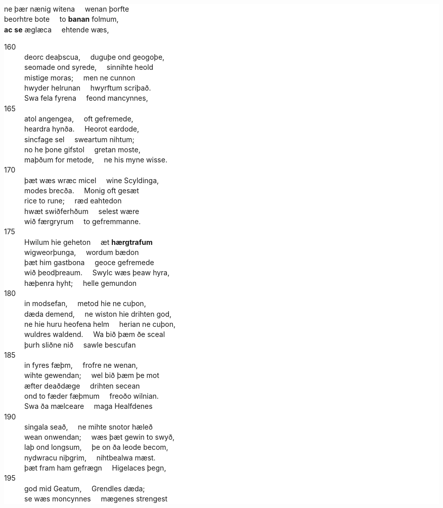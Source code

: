  ne þær nænig witena     wenan þorfte <br>
 beorhtre bote     to <strong>banan</strong> folmum, <br>
 <strong>ac</strong> <strong>se</strong> æglæca     ehtende wæs, <br>
 </dd>
 <dt>160</dt>
 <dd>
 deorc deaþscua,     duguþe ond geogoþe, <br>
 seomade ond syrede,     sinnihte heold <br>
 mistige moras;     men ne cunnon <br>
 hwyder helrunan     hwyrftum scriþað. <br>
 Swa fela fyrena     feond mancynnes, <br>
 </dd>
 <dt>165</dt>
 <dd>
 atol angengea,     oft gefremede, <br>
 heardra hynða.     Heorot eardode, <br>
 sincfage sel     sweartum nihtum; <br>
 no he þone gifstol     gretan moste, <br>
 maþðum for metode,     ne his myne wisse. <br>
 </dd>
 <dt>170</dt>
 <dd>
 þæt wæs wræc micel     wine Scyldinga, <br>
 modes brecða.     Monig oft gesæt <br>
 rice to rune;     ræd eahtedon <br>
 hwæt swiðferhðum     selest wære <br>
 wið færgryrum     to gefremmanne. <br>
 </dd>
 <dt>175</dt>
 <dd>
 Hwilum hie geheton     æt <strong>hærgtrafum</strong> <br>
 wigweorþunga,     wordum bædon <br>
 þæt him gastbona     geoce gefremede <br>
 wið þeodþreaum.     Swylc wæs þeaw hyra, <br>
 hæþenra hyht;     helle gemundon <br>
 </dd>
 <dt>180</dt>
 <dd>
 in modsefan,     metod hie ne cuþon, <br>
 dæda demend,     ne wiston hie drihten god, <br>
 ne hie huru heofena helm     herian ne cuþon, <br>
 wuldres waldend.     Wa bið þæm ðe sceal <br>
 þurh sliðne nið     sawle bescufan <br>
 </dd>
 <dt>185</dt>
 <dd>
 in fyres fæþm,     frofre ne wenan, <br>
 wihte gewendan;     wel bið þæm þe mot <br>
 æfter deaðdæge     drihten secean <br>
 ond to fæder fæþmum     freoðo wilnian. <br>
 Swa ða mælceare     maga Healfdenes <br>
 </dd>
 <dt>190</dt>
 <dd>
 singala seað,     ne mihte snotor hæleð <br>
 wean onwendan;     wæs þæt gewin to swyð, <br>
 laþ ond longsum,     þe on ða leode becom, <br>
 nydwracu niþgrim,     nihtbealwa mæst. <br>
 þæt fram ham gefrægn     Higelaces þegn, <br>
 </dd>
 <dt>195</dt>
 <dd>
 god mid Geatum,     Grendles dæda; <br>
 se wæs moncynnes     mægenes strengest <br>